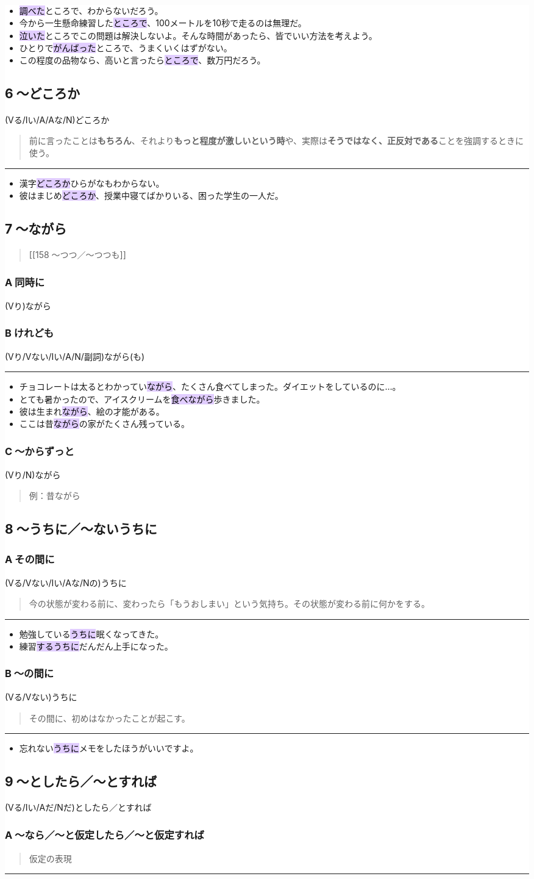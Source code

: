 - <mark style="background: #D2B3FFA6;">調べた</mark>ところで、わからないだろう。
- 今から一生懸命練習した<mark style="background: #D2B3FFA6;">ところで</mark>、100メートルを10秒で走るのは無理だ。
- <mark style="background: #D2B3FFA6;">泣いた</mark>ところでこの問題は解決しないよ。そんな時間があったら、皆でいい方法を考えよう。
- ひとりで<mark style="background: #D2B3FFA6;">がんばった</mark>ところで、うまくいくはずがない。
- この程度の品物なら、高いと言ったら<mark style="background: #D2B3FFA6;">ところで</mark>、数万円だろう。
## 6 〜どころか
(Vる/Iい/A/Aな/N)どころか
> 前に言ったことは**もちろん**、それより**もっと程度が激しいという時**や、実際は**そうではなく、正反対である**ことを強調するときに使う。

---
- 漢字<mark style="background: #D2B3FFA6;">どころか</mark>ひらがなもわからない。
- 彼はまじめ<mark style="background: #D2B3FFA6;">どころか</mark>、授業中寝てばかりいる、困った学生の一人だ。
## 7 〜ながら
> [[158 〜つつ／〜つつも]]
### A 同時に
(Vり)ながら

### B けれども
(Vり/Vない/Iい/A/N/副詞)ながら(も)

---
- チョコレートは太るとわかってい<mark style="background: #D2B3FFA6;">ながら</mark>、たくさん食べてしまった。ダイエットをしているのに…。
- とても暑かったので、アイスクリームを<mark style="background: #D2B3FFA6;">食べながら</mark>歩きました。
- 彼は生まれ<mark style="background: #D2B3FFA6;">ながら</mark>、絵の才能がある。
- ここは昔<mark style="background: #D2B3FFA6;">ながら</mark>の家がたくさん残っている。

### C 〜からずっと
(Vり/N)ながら
> 例：昔ながら
## 8 〜うちに／〜ないうちに
### A その間に
(Vる/Vない/Iい/Aな/Nの)うちに
> 今の状態が変わる前に、変わったら「もうおしまい」という気持ち。その状態が変わる前に何かをする。

---
- 勉強している<mark style="background: #D2B3FFA6;">うちに</mark>眠くなってきた。
- 練習<mark style="background: #D2B3FFA6;">するうちに</mark>だんだん上手になった。

### B 〜の間に
(Vる/Vない)うちに
> その間に、初めはなかったことが起こす。

---
- 忘れない<mark style="background: #D2B3FFA6;">うちに</mark>メモをしたほうがいいですよ。
## 9 〜としたら／〜とすれば
(Vる/Iい/Aだ/Nだ)としたら／とすれば
### A 〜なら／〜と仮定したら／〜と仮定すれば
> 仮定の表現

---